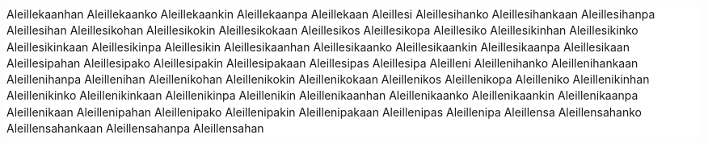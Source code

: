 Aleillekaanhan
Aleillekaanko
Aleillekaankin
Aleillekaanpa
Aleillekaan
Aleillesi
Aleillesihanko
Aleillesihankaan
Aleillesihanpa
Aleillesihan
Aleillesikohan
Aleillesikokin
Aleillesikokaan
Aleillesikos
Aleillesikopa
Aleillesiko
Aleillesikinhan
Aleillesikinko
Aleillesikinkaan
Aleillesikinpa
Aleillesikin
Aleillesikaanhan
Aleillesikaanko
Aleillesikaankin
Aleillesikaanpa
Aleillesikaan
Aleillesipahan
Aleillesipako
Aleillesipakin
Aleillesipakaan
Aleillesipas
Aleillesipa
Aleilleni
Aleillenihanko
Aleillenihankaan
Aleillenihanpa
Aleillenihan
Aleillenikohan
Aleillenikokin
Aleillenikokaan
Aleillenikos
Aleillenikopa
Aleilleniko
Aleillenikinhan
Aleillenikinko
Aleillenikinkaan
Aleillenikinpa
Aleillenikin
Aleillenikaanhan
Aleillenikaanko
Aleillenikaankin
Aleillenikaanpa
Aleillenikaan
Aleillenipahan
Aleillenipako
Aleillenipakin
Aleillenipakaan
Aleillenipas
Aleillenipa
Aleillensa
Aleillensahanko
Aleillensahankaan
Aleillensahanpa
Aleillensahan